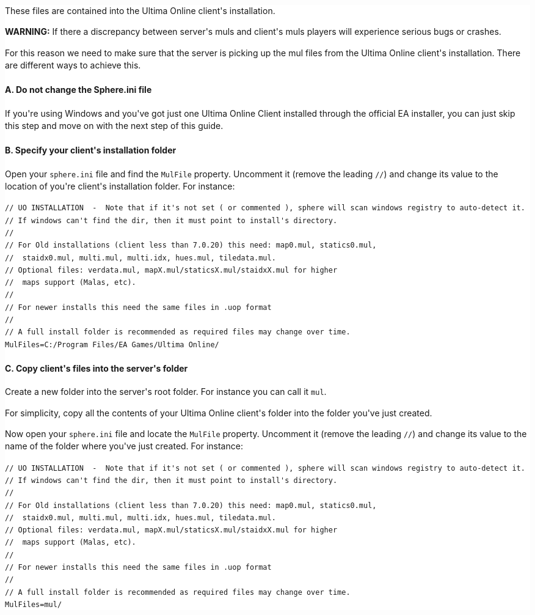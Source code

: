 These files are contained into the Ultima Online client's installation.

**WARNING:** If there a discrepancy between server's muls and client's muls 
players will experience serious bugs or crashes.

For this reason we need to make sure that the server is picking up the mul
files from the Ultima Online client's installation. There are different ways
to achieve this.

#### A. Do not change the Sphere.ini file
If you're using Windows and you've got just one Ultima Online Client installed 
through the official EA installer, you can just skip this step and move on with
the next step of this guide.

#### B. Specify your client's installation folder
Open your `sphere.ini` file and find the `MulFile` property. Uncomment it 
(remove the leading `//`) and change its value to the location of you're 
client's installation folder. For instance:

```
// UO INSTALLATION  -  Note that if it's not set ( or commented ), sphere will scan windows registry to auto-detect it.
// If windows can't find the dir, then it must point to install's directory.
//
// For Old installations (client less than 7.0.20) this need: map0.mul, statics0.mul,
//  staidx0.mul, multi.mul, multi.idx, hues.mul, tiledata.mul.
// Optional files: verdata.mul, mapX.mul/staticsX.mul/staidxX.mul for higher
//  maps support (Malas, etc).
//
// For newer installs this need the same files in .uop format
//
// A full install folder is recommended as required files may change over time.
MulFiles=C:/Program Files/EA Games/Ultima Online/
```

#### C. Copy client's files into the server's folder
Create a new folder into the server's root folder. For instance you can call it
`mul`. 

For simplicity, copy all the contents of your Ultima Online client's 
folder into the folder you've just created.

Now open your `sphere.ini` file and locate the `MulFile` property. Uncomment it
(remove the leading `//`) and change its value to the name of the folder where
you've just created. For instance:

```
// UO INSTALLATION  -  Note that if it's not set ( or commented ), sphere will scan windows registry to auto-detect it.
// If windows can't find the dir, then it must point to install's directory.
//
// For Old installations (client less than 7.0.20) this need: map0.mul, statics0.mul,
//  staidx0.mul, multi.mul, multi.idx, hues.mul, tiledata.mul.
// Optional files: verdata.mul, mapX.mul/staticsX.mul/staidxX.mul for higher
//  maps support (Malas, etc).
//
// For newer installs this need the same files in .uop format
//
// A full install folder is recommended as required files may change over time.
MulFiles=mul/
```
